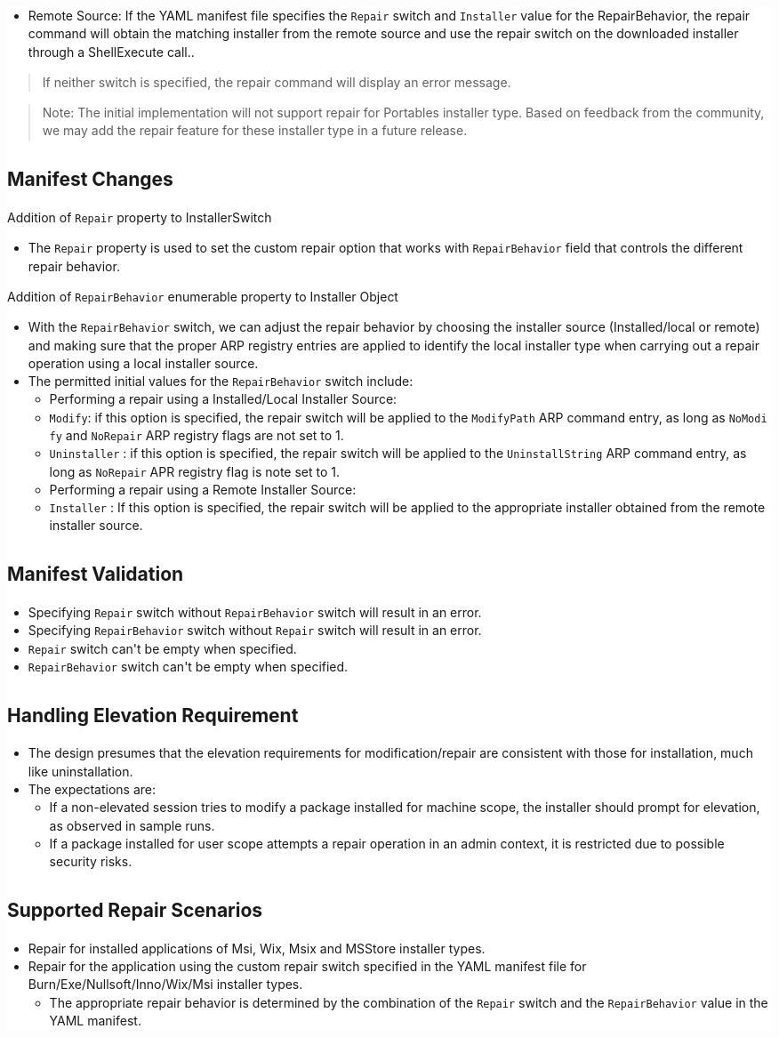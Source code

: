    - Remote Source: If the YAML manifest file specifies the `Repair` switch and `Installer` value for the RepairBehavior, the repair command will obtain the matching installer from the remote source and use the repair switch on the downloaded installer through a ShellExecute call..

> If neither switch is specified, the repair command will display an error message.

> Note: The initial implementation will not support repair for Portables installer type. Based on feedback from the community, we may add the repair feature for these installer type in a future release.

## Manifest Changes
Addition of `Repair` property to InstallerSwitch
- The `Repair` property is used to set the custom repair option that works with `RepairBehavior` field that controls the different repair behavior.

Addition of `RepairBehavior` enumerable property to Installer Object
- With the `RepairBehavior` switch, we can adjust the repair behavior by choosing the installer source (Installed/local or remote) and making sure that the proper ARP registry entries are applied to identify the local installer type when carrying out a repair operation using a local installer source. 
- The permitted initial values for the `RepairBehavior` switch include:
   - Performing a repair using a Installed/Local Installer Source:
    - `Modify`: if this option is specified, the repair switch will be applied to the `ModifyPath` ARP command entry, as long as `NoModify` and `NoRepair` ARP registry flags are not set to 1.
    - `Uninstaller` : if this option is specified, the repair switch will be applied to the `UninstallString` ARP command entry, as long as `NoRepair` APR registry flag is note set to 1.
   - Performing a repair using a Remote Installer Source:
    - `Installer` : If this option is specified, the repair switch will be applied to the appropriate installer obtained from the remote installer source.

## Manifest Validation
-  Specifying `Repair` switch without `RepairBehavior` switch will result in an error.
 - Specifying `RepairBehavior` switch without `Repair` switch will result in an error.
 - `Repair` switch can't be empty when specified.
 - `RepairBehavior` switch can't be empty when specified.

## Handling Elevation Requirement
- The design presumes that the elevation requirements for modification/repair are consistent with those for installation, much like uninstallation.
- The expectations are:
  - If a non-elevated session tries to modify a package installed for machine scope, the installer should prompt for elevation, as observed in sample runs.
  - If a package installed for user scope attempts a repair operation in an admin context, it is restricted due to possible security risks.

## Supported Repair Scenarios
- Repair for installed applications of Msi, Wix, Msix and MSStore installer types.
- Repair for the application using the custom repair switch specified in the YAML manifest file for Burn/Exe/Nullsoft/Inno/Wix/Msi installer types.
  -  The appropriate repair behavior is determined by the combination of the `Repair` switch and the `RepairBehavior` value in the YAML manifest.
